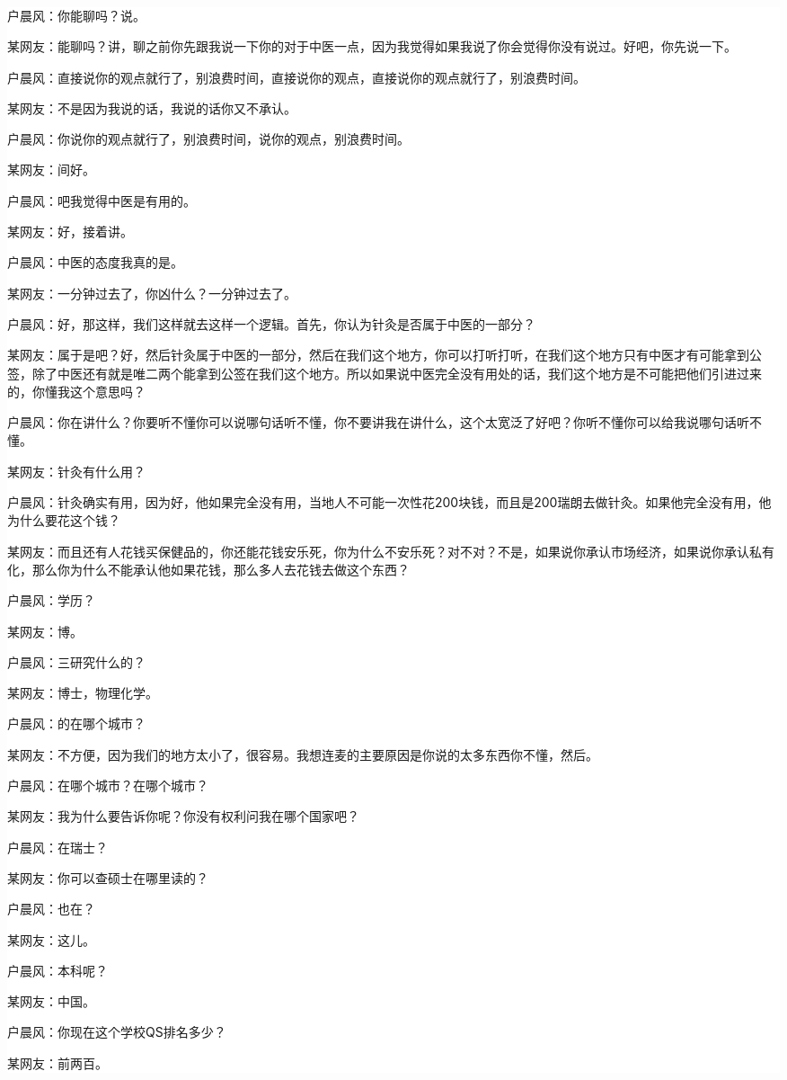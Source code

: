 户晨风：你能聊吗？说。

某网友：能聊吗？讲，聊之前你先跟我说一下你的对于中医一点，因为我觉得如果我说了你会觉得你没有说过。好吧，你先说一下。

户晨风：直接说你的观点就行了，别浪费时间，直接说你的观点，直接说你的观点就行了，别浪费时间。

某网友：不是因为我说的话，我说的话你又不承认。

户晨风：你说你的观点就行了，别浪费时间，说你的观点，别浪费时间。

某网友：间好。

户晨风：吧我觉得中医是有用的。

某网友：好，接着讲。

户晨风：中医的态度我真的是。

某网友：一分钟过去了，你凶什么？一分钟过去了。

户晨风：好，那这样，我们这样就去这样一个逻辑。首先，你认为针灸是否属于中医的一部分？

某网友：属于是吧？好，然后针灸属于中医的一部分，然后在我们这个地方，你可以打听打听，在我们这个地方只有中医才有可能拿到公签，除了中医还有就是唯二两个能拿到公签在我们这个地方。所以如果说中医完全没有用处的话，我们这个地方是不可能把他们引进过来的，你懂我这个意思吗？

户晨风：你在讲什么？你要听不懂你可以说哪句话听不懂，你不要讲我在讲什么，这个太宽泛了好吧？你听不懂你可以给我说哪句话听不懂。

某网友：针灸有什么用？

户晨风：针灸确实有用，因为好，他如果完全没有用，当地人不可能一次性花200块钱，而且是200瑞朗去做针灸。如果他完全没有用，他为什么要花这个钱？

某网友：而且还有人花钱买保健品的，你还能花钱安乐死，你为什么不安乐死？对不对？不是，如果说你承认市场经济，如果说你承认私有化，那么你为什么不能承认他如果花钱，那么多人去花钱去做这个东西？

户晨风：学历？

某网友：博。

户晨风：三研究什么的？

某网友：博士，物理化学。

户晨风：的在哪个城市？

某网友：不方便，因为我们的地方太小了，很容易。我想连麦的主要原因是你说的太多东西你不懂，然后。

户晨风：在哪个城市？在哪个城市？

某网友：我为什么要告诉你呢？你没有权利问我在哪个国家吧？

户晨风：在瑞士？

某网友：你可以查硕士在哪里读的？

户晨风：也在？

某网友：这儿。

户晨风：本科呢？

某网友：中国。

户晨风：你现在这个学校QS排名多少？

某网友：前两百。
